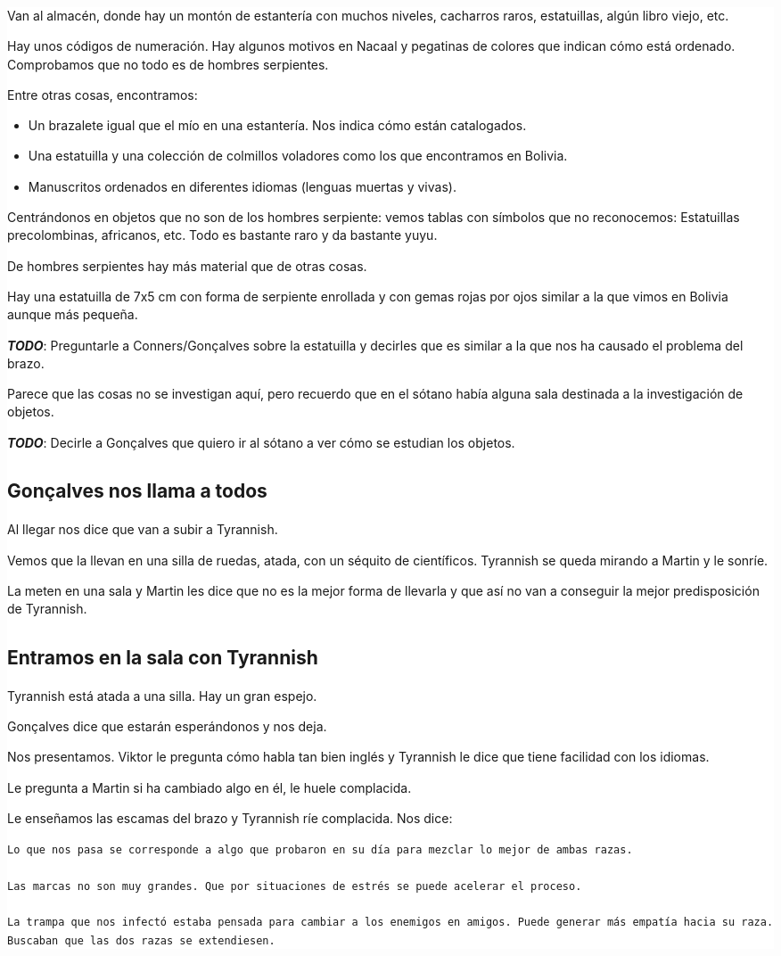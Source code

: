 Van al almacén, donde hay un montón de estantería con muchos niveles, cacharros raros, estatuillas, algún libro viejo, etc.

Hay unos códigos de numeración. Hay algunos motivos en Nacaal y pegatinas de colores que indican cómo está ordenado. Comprobamos que no todo es de hombres serpientes.

Entre otras cosas, encontramos:

 - Un brazalete igual que el mío en una estantería. Nos indica cómo están catalogados.

 - Una estatuilla y una colección de colmillos voladores como los que encontramos en Bolivia.

 - Manuscritos ordenados en diferentes idiomas (lenguas muertas y vivas).

Centrándonos en objetos que no son de los hombres serpiente: vemos tablas con símbolos que no reconocemos: Estatuillas precolombinas, africanos, etc. Todo es bastante raro y da bastante yuyu.

De hombres serpientes hay más material que de otras cosas.

Hay una estatuilla de 7x5 cm con forma de serpiente enrollada y con gemas rojas por ojos similar a la que vimos en Bolivia aunque más pequeña.

***TODO***: Preguntarle a Conners/Gonçalves sobre la estatuilla y decirles que es similar a la que nos ha causado el problema del brazo.

Parece que las cosas no se investigan aquí, pero recuerdo que en el sótano había alguna sala destinada a la investigación de objetos.

***TODO***: Decirle a Gonçalves que quiero ir al sótano a ver cómo se estudian los objetos.

## Gonçalves nos llama a todos

Al llegar nos dice que van a subir a Tyrannish.

Vemos que la llevan en una silla de ruedas, atada, con un séquito de científicos. Tyrannish se queda mirando a Martin y le sonríe.

La meten en una sala y Martin les dice que no es la mejor forma de llevarla y que así no van a conseguir la mejor predisposición de Tyrannish.

## Entramos en la sala con Tyrannish

Tyrannish está atada a una silla. Hay un gran espejo.

Gonçalves dice que estarán esperándonos y nos deja.

Nos presentamos. Viktor le pregunta cómo habla tan bien inglés y Tyrannish le dice que tiene facilidad con los idiomas.

Le pregunta a Martin si ha cambiado algo en él, le huele complacida.

Le enseñamos las escamas del brazo y Tyrannish ríe complacida. Nos dice:

    Lo que nos pasa se corresponde a algo que probaron en su día para mezclar lo mejor de ambas razas.

    Las marcas no son muy grandes. Que por situaciones de estrés se puede acelerar el proceso.

    La trampa que nos infectó estaba pensada para cambiar a los enemigos en amigos. Puede generar más empatía hacia su raza. Buscaban que las dos razas se extendiesen.
